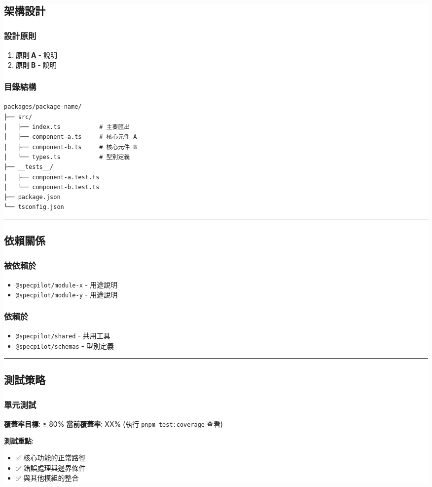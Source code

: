 
## 架構設計

### 設計原則

1. **原則 A** - 說明
2. **原則 B** - 說明

### 目錄結構

```
packages/package-name/
├── src/
│   ├── index.ts           # 主要匯出
│   ├── component-a.ts     # 核心元件 A
│   ├── component-b.ts     # 核心元件 B
│   └── types.ts           # 型別定義
├── __tests__/
│   ├── component-a.test.ts
│   └── component-b.test.ts
├── package.json
└── tsconfig.json
```

---

## 依賴關係

### 被依賴於

- `@specpilot/module-x` - 用途說明
- `@specpilot/module-y` - 用途說明

### 依賴於

- `@specpilot/shared` - 共用工具
- `@specpilot/schemas` - 型別定義

---

## 測試策略

### 單元測試

**覆蓋率目標**: ≥ 80%
**當前覆蓋率**: XX% (執行 `pnpm test:coverage` 查看)

**測試重點**:
- ✅ 核心功能的正常路徑
- ✅ 錯誤處理與邊界條件
- ✅ 與其他模組的整合
